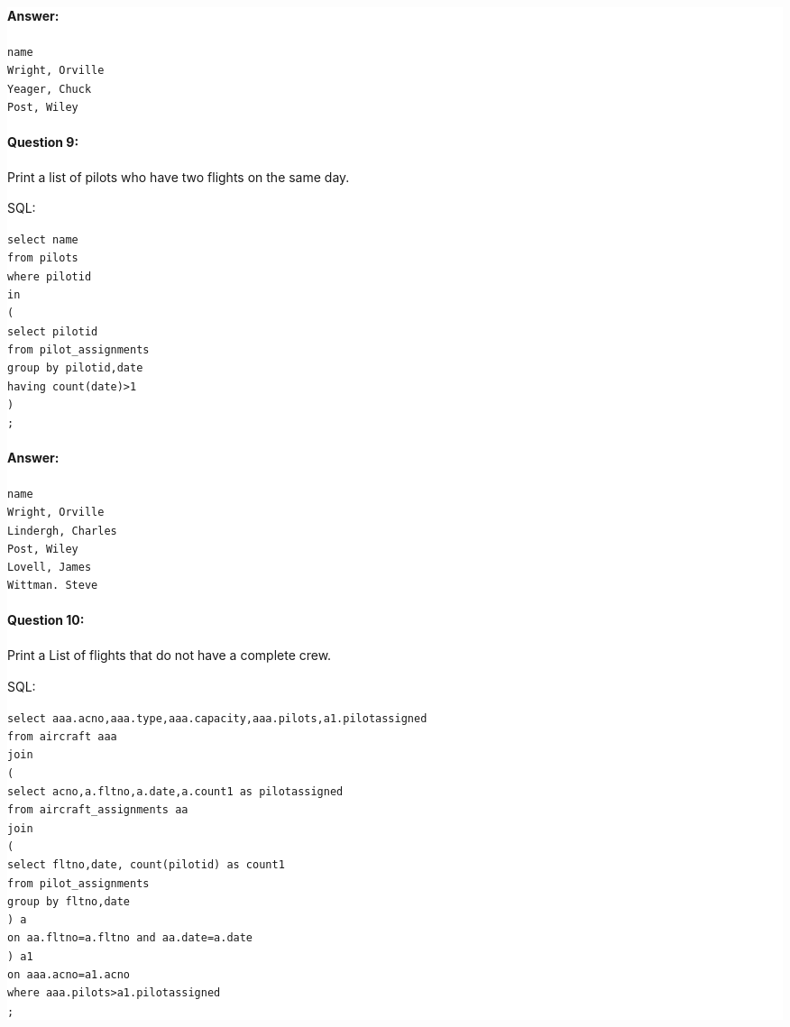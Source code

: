 #### Answer:
```
name	
Wright, Orville
Yeager, Chuck
Post, Wiley
```


#### Question 9:
Print a list of pilots who have two flights on the same day.

SQL:
```
select name
from pilots
where pilotid 
in
(
select pilotid 
from pilot_assignments
group by pilotid,date
having count(date)>1
)
;
```

#### Answer:
```
name	
Wright, Orville
Lindergh, Charles
Post, Wiley
Lovell, James
Wittman. Steve
```

#### Question 10:
Print a List of flights that do not have a complete crew.

SQL:
```
select aaa.acno,aaa.type,aaa.capacity,aaa.pilots,a1.pilotassigned
from aircraft aaa
join 
(
select acno,a.fltno,a.date,a.count1 as pilotassigned
from aircraft_assignments aa
join 
(
select fltno,date, count(pilotid) as count1
from pilot_assignments
group by fltno,date
) a
on aa.fltno=a.fltno and aa.date=a.date
) a1
on aaa.acno=a1.acno    
where aaa.pilots>a1.pilotassigned
;
```
